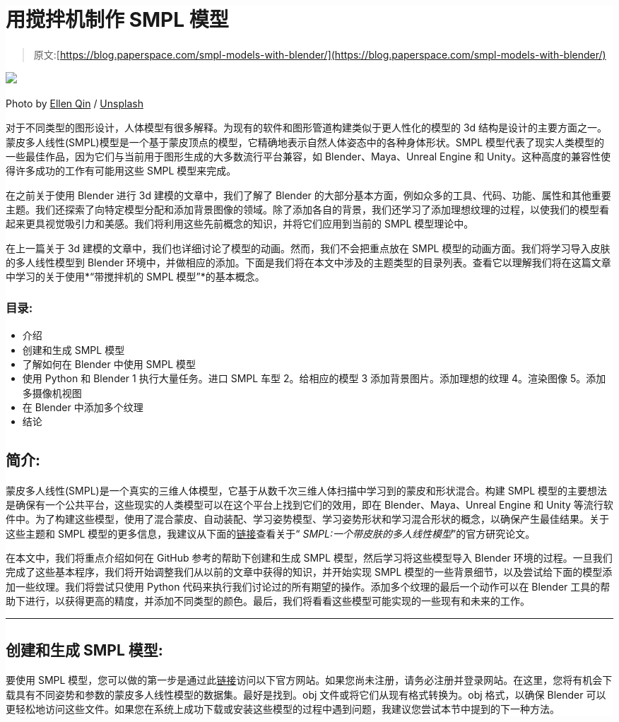# 用搅拌机制作 SMPL 模型

> 原文:[https://blog.paperspace.com/smpl-models-with-blender/](https://blog.paperspace.com/smpl-models-with-blender/)

![](../Images/377ba7a393b9a9fcfde676096c6feca9.png)

Photo by [Ellen Qin](https://unsplash.com/@ellenqin?utm_source=ghost&utm_medium=referral&utm_campaign=api-credit) / [Unsplash](https://unsplash.com/?utm_source=ghost&utm_medium=referral&utm_campaign=api-credit)

对于不同类型的图形设计，人体模型有很多解释。为现有的软件和图形管道构建类似于更人性化的模型的 3d 结构是设计的主要方面之一。蒙皮多人线性(SMPL)模型是一个基于蒙皮顶点的模型，它精确地表示自然人体姿态中的各种身体形状。SMPL 模型代表了现实人类模型的一些最佳作品，因为它们与当前用于图形生成的大多数流行平台兼容，如 Blender、Maya、Unreal Engine 和 Unity。这种高度的兼容性使得许多成功的工作有可能用这些 SMPL 模型来完成。

在之前关于使用 Blender 进行 3d 建模的文章中，我们了解了 Blender 的大部分基本方面，例如众多的工具、代码、功能、属性和其他重要主题。我们还探索了向特定模型分配和添加背景图像的领域。除了添加各自的背景，我们还学习了添加理想纹理的过程，以使我们的模型看起来更具视觉吸引力和美感。我们将利用这些先前概念的知识，并将它们应用到当前的 SMPL 模型理论中。

在上一篇关于 3d 建模的文章中，我们也详细讨论了模型的动画。然而，我们不会把重点放在 SMPL 模型的动画方面。我们将学习导入皮肤的多人线性模型到 Blender 环境中，并做相应的添加。下面是我们将在本文中涉及的主题类型的目录列表。查看它以理解我们将在这篇文章中学习的关于使用*“带搅拌机的 SMPL 模型”*的基本概念。

### 目录:

*   介绍
*   创建和生成 SMPL 模型
*   了解如何在 Blender 中使用 SMPL 模型
*   使用 Python 和 Blender
    1 执行大量任务。进口 SMPL 车型
    2。给相应的模型
    3 添加背景图片。添加理想的纹理
    4。渲染图像
    5。添加多摄像机视图
*   在 Blender 中添加多个纹理
*   结论

## 简介:

蒙皮多人线性(SMPL)是一个真实的三维人体模型，它基于从数千次三维人体扫描中学习到的蒙皮和形状混合。构建 SMPL 模型的主要想法是确保有一个公共平台，这些现实的人类模型可以在这个平台上找到它们的效用，即在 Blender、Maya、Unreal Engine 和 Unity 等流行软件中。为了构建这些模型，使用了混合蒙皮、自动装配、学习姿势模型、学习姿势形状和学习混合形状的概念，以确保产生最佳结果。关于这些主题和 SMPL 模型的更多信息，我建议从下面的[链接](https://files.is.tue.mpg.de/black/papers/SMPL2015.pdf)查看关于“ *SMPL:一个带皮肤的多人线性模型*”的官方研究论文。

在本文中，我们将重点介绍如何在 GitHub 参考的帮助下创建和生成 SMPL 模型，然后学习将这些模型导入 Blender 环境的过程。一旦我们完成了这些基本程序，我们将开始调整我们从以前的文章中获得的知识，并开始实现 SMPL 模型的一些背景细节，以及尝试给下面的模型添加一些纹理。我们将尝试只使用 Python 代码来执行我们讨论过的所有期望的操作。添加多个纹理的最后一个动作可以在 Blender 工具的帮助下进行，以获得更高的精度，并添加不同类型的颜色。最后，我们将看看这些模型可能实现的一些现有和未来的工作。

* * *

## 创建和生成 SMPL 模型:

要使用 SMPL 模型，您可以做的第一步是通过此[链接](https://smpl.is.tue.mpg.de/)访问以下官方网站。如果您尚未注册，请务必注册并登录网站。在这里，您将有机会下载具有不同姿势和参数的蒙皮多人线性模型的数据集。最好是找到。obj 文件或将它们从现有格式转换为。obj 格式，以确保 Blender 可以更轻松地访问这些文件。如果您在系统上成功下载或安装这些模型的过程中遇到问题，我建议您尝试本节中提到的下一种方法。
